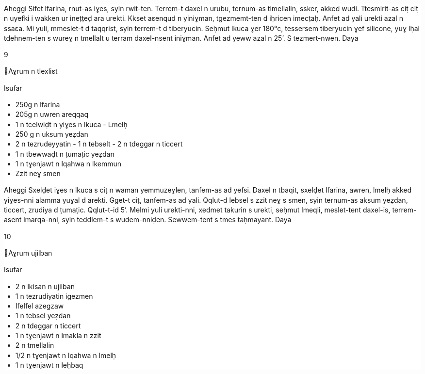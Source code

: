 Aheggi
Sifet lfarina, rnut-as iɣes, syin rwit-ten. Terrem-t daxel n urubu,
ternum-as timellalin, ssker, akked wudi. Ttesmirit-as ciṭ ciṭ n
uyefki i wakken ur ineṭṭeḍ ara urekti. Kkset aɛenqud n yiniɣman,
tgezmemt-ten d iḥricen imecṭaḥ. Anfet ad yali urekti azal n ssaɛa.
Mi yuli, mmeslet-t d taqqrist, syin terrem-t d tiberyucin. Seḥmut
lkuca ɣer 180°c, tessersem tiberyucin ɣef silicone, yuɣ lḥal
tdehnem-ten s wureɣ n tmellalt u terram daxel-nsent iniɣman.
Anfet ad yeww azal n 25’. S tezmert-nwen. Daya



9

Aɣrum n tlexliɛt



Isufar
- 250g n lfarina
- 205g n uwren areqqaq
- 1 n tcelwiḍt n yiɣes n lkuca - Lmelḥ
- 250 g n uksum yeẓdan
- 2 n tezrudeyyatin - 1 n tebselt - 2 n tdeggar n ticcert
- 1 n tbewwaḍt n ṭumaṭic yeẓdan
- 1 n tɣenjawt n lqahwa n lkemmun
- Zzit neɣ smen

Aheggi
Sxelḍet iɣes n lkuca s ciṭ n waman yemmuzeɣlen, tanfem-as ad
yefsi. Daxel n tbaqit, sxelḍet lfarina, awren, lmelḥ akked yiɣes-nni
alamma yuɣal d arekti. Gget-t ciṭ, tanfem-as ad yali. Qqlut-d
lebsel s zzit neɣ s smen, syin ternum-as aksum yeẓdan, ticcert,
zrudiya d ṭumaṭic. Qqlut-t-id 5’. Melmi yuli urekti-nni, xedmet
takurin s urekti, seḥmut lmeqli, meslet-tent daxel-is, terrem-
asent lmarqa-nni, syin teddlem-t s wudem-nniḍen. Sewwem-tent
s tmes taḥmayant.
                                                                                                          Daya



10

Aɣrum ujilban



Isufar
- 2 n lkisan n ujilban
- 1 n tezrudiyatin igezmen
- Ifelfel azegzaw
- 1 n tebsel yeẓdan
- 2 n tdeggar n ticcert
- 1 n tɣenjawt n lmakla n zzit
- 2 n tmellalin
- 1/2 n tɣenjawt n lqahwa n lmelḥ
- 1 n tɣenjawt n leḥbaq
